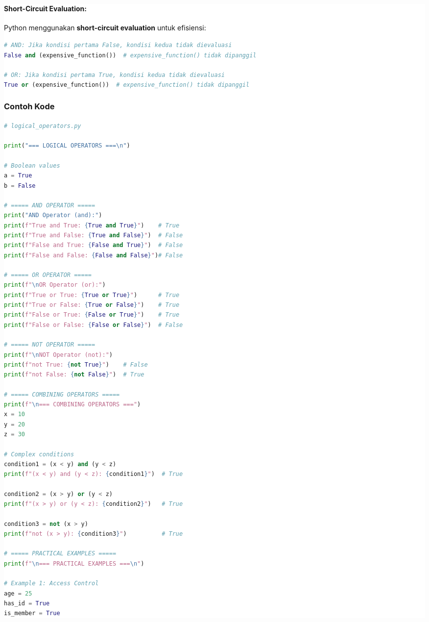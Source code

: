 #### **Short-Circuit Evaluation:**

Python menggunakan **short-circuit evaluation** untuk efisiensi:

```python
# AND: Jika kondisi pertama False, kondisi kedua tidak dievaluasi
False and (expensive_function())  # expensive_function() tidak dipanggil

# OR: Jika kondisi pertama True, kondisi kedua tidak dievaluasi
True or (expensive_function())  # expensive_function() tidak dipanggil
```

### **Contoh Kode**

```python
# logical_operators.py

print("=== LOGICAL OPERATORS ===\n")

# Boolean values
a = True
b = False

# ===== AND OPERATOR =====
print("AND Operator (and):")
print(f"True and True: {True and True}")    # True
print(f"True and False: {True and False}")  # False
print(f"False and True: {False and True}")  # False
print(f"False and False: {False and False}")# False

# ===== OR OPERATOR =====
print(f"\nOR Operator (or):")
print(f"True or True: {True or True}")      # True
print(f"True or False: {True or False}")    # True
print(f"False or True: {False or True}")    # True
print(f"False or False: {False or False}")  # False

# ===== NOT OPERATOR =====
print(f"\nNOT Operator (not):")
print(f"not True: {not True}")    # False
print(f"not False: {not False}")  # True

# ===== COMBINING OPERATORS =====
print(f"\n=== COMBINING OPERATORS ===")
x = 10
y = 20
z = 30

# Complex conditions
condition1 = (x < y) and (y < z)
print(f"(x < y) and (y < z): {condition1}")  # True

condition2 = (x > y) or (y < z)
print(f"(x > y) or (y < z): {condition2}")   # True

condition3 = not (x > y)
print(f"not (x > y): {condition3}")          # True

# ===== PRACTICAL EXAMPLES =====
print(f"\n=== PRACTICAL EXAMPLES ===\n")

# Example 1: Access Control
age = 25
has_id = True
is_member = True
```